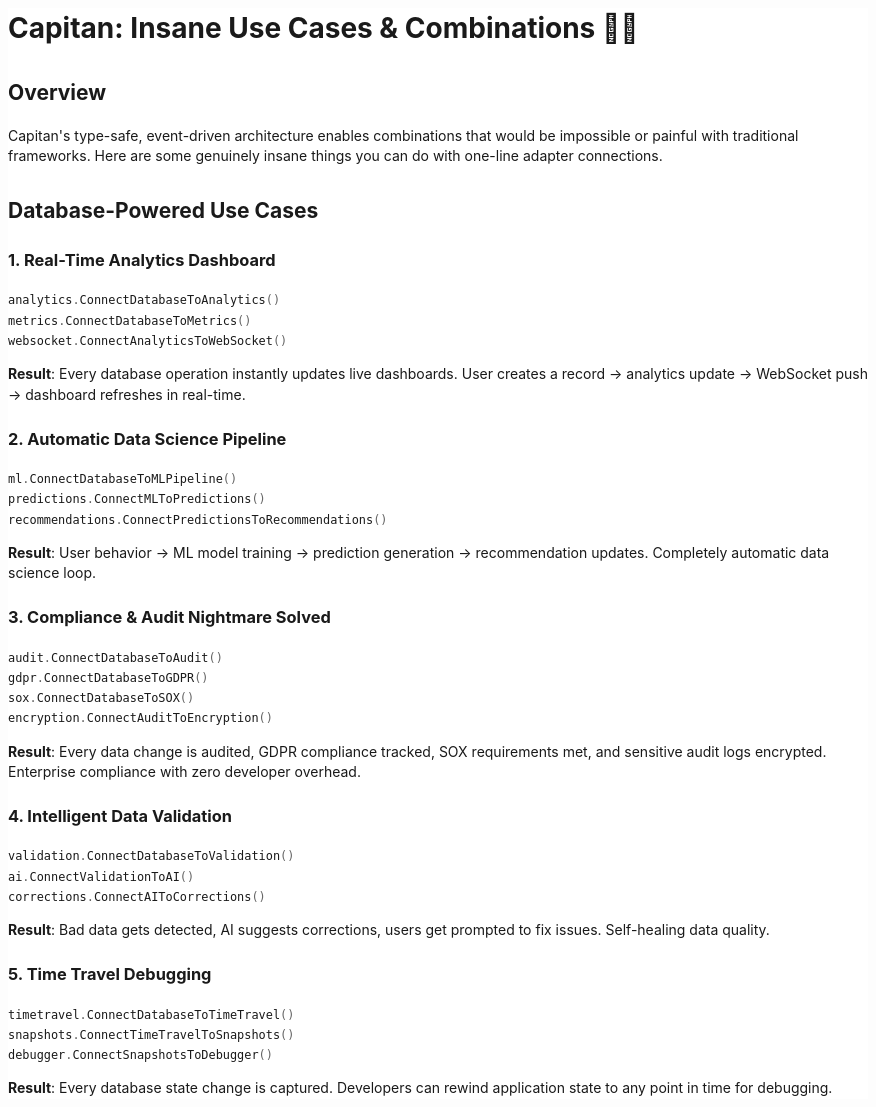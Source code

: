 # Capitan: Insane Use Cases & Combinations 🏴‍☠️

## Overview
Capitan's type-safe, event-driven architecture enables combinations that would be impossible or painful with traditional frameworks. Here are some genuinely insane things you can do with one-line adapter connections.

## Database-Powered Use Cases

### 1. **Real-Time Analytics Dashboard**
```go
analytics.ConnectDatabaseToAnalytics()
metrics.ConnectDatabaseToMetrics()
websocket.ConnectAnalyticsToWebSocket()
```
**Result**: Every database operation instantly updates live dashboards. User creates a record → analytics update → WebSocket push → dashboard refreshes in real-time.

### 2. **Automatic Data Science Pipeline**
```go
ml.ConnectDatabaseToMLPipeline()
predictions.ConnectMLToPredictions()
recommendations.ConnectPredictionsToRecommendations()
```
**Result**: User behavior → ML model training → prediction generation → recommendation updates. Completely automatic data science loop.

### 3. **Compliance & Audit Nightmare Solved**
```go
audit.ConnectDatabaseToAudit()
gdpr.ConnectDatabaseToGDPR()
sox.ConnectDatabaseToSOX()
encryption.ConnectAuditToEncryption()
```
**Result**: Every data change is audited, GDPR compliance tracked, SOX requirements met, and sensitive audit logs encrypted. Enterprise compliance with zero developer overhead.

### 4. **Intelligent Data Validation**
```go
validation.ConnectDatabaseToValidation()
ai.ConnectValidationToAI()
corrections.ConnectAIToCorrections()
```
**Result**: Bad data gets detected, AI suggests corrections, users get prompted to fix issues. Self-healing data quality.

### 5. **Time Travel Debugging**
```go
timetravel.ConnectDatabaseToTimeTravel()
snapshots.ConnectTimeTravelToSnapshots()
debugger.ConnectSnapshotsToDebugger()
```
**Result**: Every database state change is captured. Developers can rewind application state to any point in time for debugging.
